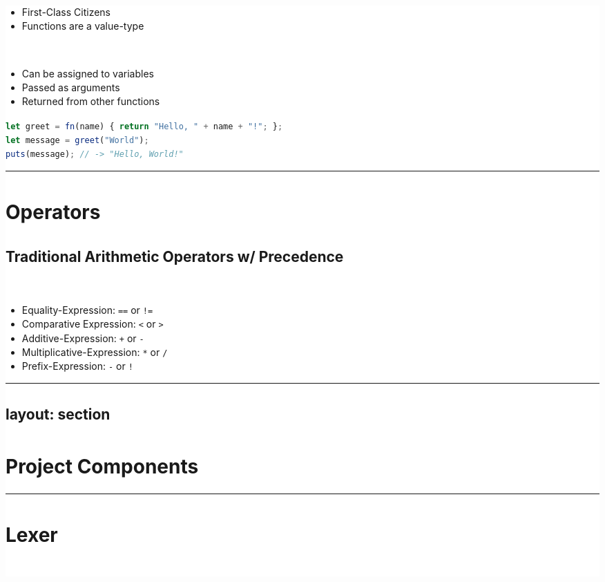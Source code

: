 <v-clicks>

- First-Class Citizens
- Functions are a value-type

</v-clicks>

<br/>

<v-clicks>

- Can be assigned to variables
- Passed as arguments
- Returned from other functions

</v-clicks>

```js {hide|1|2|3|all}
let greet = fn(name) { return "Hello, " + name + "!"; };
let message = greet("World");
puts(message); // -> "Hello, World!"
```



---

# Operators
## Traditional Arithmetic Operators w/ Precedence

<br/>

<v-clicks>

- Equality-Expression: `==` or `!=`
- Comparative Expression: `<` or `>`
- Additive-Expression: `+` or `-`
- Multiplicative-Expression: `*` or `/`
- Prefix-Expression: `-` or `!`

</v-clicks>

---
layout: section
---
# **Project Components**
---

# Lexer

<br/>
<v-clicks>
